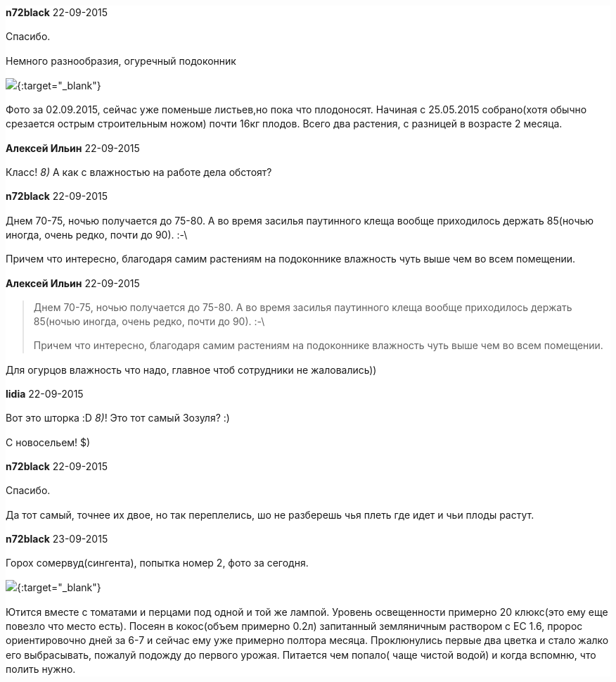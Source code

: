 
**n72black** 22-09-2015

Спасибо.

Немного разнообразия, огуречный подоконник

[![](/imagehost2/thumbs/2015090216273601.jpg)](https://t.me/ponics_ru_files/16592){:target="_blank"}

Фото за 02.09.2015, сейчас уже поменьше листьев,но пока что плодоносят. Начиная с 25.05.2015 собрано(хотя обычно срезается острым строительным ножом) почти 16кг плодов. Всего два растения, с разницей в возрасте 2 месяца.


**Алексей Ильин** 22-09-2015

Класс! *8)* А как с влажностью на работе дела обстоят?


**n72black** 22-09-2015

Днем 70-75, ночью получается до 75-80. А во время засилья паутинного клеща вообще приходилось держать 85(ночью иногда, очень редко, почти до 90). :-\

Причем что интересно, благодаря самим растениям на подоконнике влажность чуть выше чем во всем помещении.


**Алексей Ильин** 22-09-2015

> Днем 70-75, ночью получается до 75-80. А во время засилья паутинного клеща вообще приходилось держать 85(ночью иногда, очень редко, почти до 90). :-\
> 
> Причем что интересно, благодаря самим растениям на подоконнике влажность чуть выше чем во всем помещении.

Для огурцов влажность что надо, главное чтоб сотрудники не жаловались))


**lidia** 22-09-2015

Вот это шторка :D *8)*! Это тот самый Зозуля? :)

С новосельем! $)


**n72black** 22-09-2015

Спасибо.

Да тот самый, точнее их двое, но так переплелись, шо не разберешь чья плеть где идет и чьи плоды растут.


**n72black** 23-09-2015

Горох сомервуд(сингента), попытка номер 2, фото за сегодня.

[![](/imagehost2/thumbs/2015092310165401.jpg)](https://t.me/ponics_ru_files/16593){:target="_blank"}

Ютится вместе с томатами и перцами под одной и той же лампой. Уровень освещенности примерно 20 клюкс(это ему еще повезло что место есть). Посеян в кокос(объем примерно 0.2л) запитанный земляничным раствором с ЕС 1.6, пророс ориентировочно дней за 6-7 и сейчас ему уже примерно полтора месяца. Проклюнулись первые два цветка и стало жалко его выбрасывать, пожалуй подожду до первого урожая. Питается чем попало( чаще чистой водой) и когда вспомню, что полить нужно.
